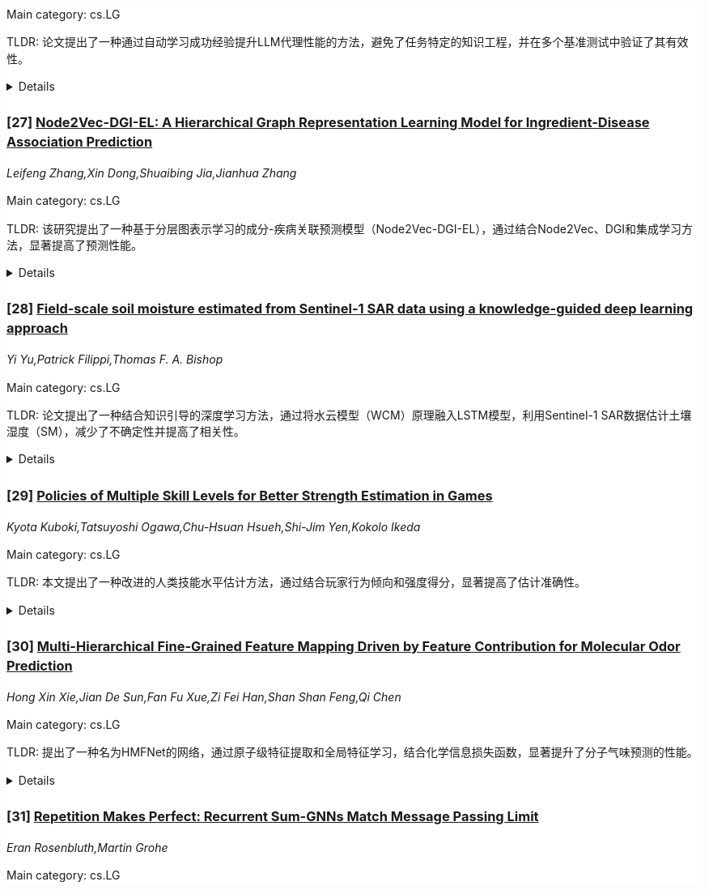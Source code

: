 Main category: cs.LG

TLDR: 论文提出了一种通过自动学习成功经验提升LLM代理性能的方法，避免了任务特定的知识工程，并在多个基准测试中验证了其有效性。


<details><summary>Details</summary></details>

### [27] [Node2Vec-DGI-EL: A Hierarchical Graph Representation Learning Model for Ingredient-Disease Association Prediction](https://arxiv.org/abs/2505.00236)
*Leifeng Zhang,Xin Dong,Shuaibing Jia,Jianhua Zhang*

Main category: cs.LG

TLDR: 该研究提出了一种基于分层图表示学习的成分-疾病关联预测模型（Node2Vec-DGI-EL），通过结合Node2Vec、DGI和集成学习方法，显著提高了预测性能。


<details><summary>Details</summary></details>

### [28] [Field-scale soil moisture estimated from Sentinel-1 SAR data using a knowledge-guided deep learning approach](https://arxiv.org/abs/2505.00265)
*Yi Yu,Patrick Filippi,Thomas F. A. Bishop*

Main category: cs.LG

TLDR: 论文提出了一种结合知识引导的深度学习方法，通过将水云模型（WCM）原理融入LSTM模型，利用Sentinel-1 SAR数据估计土壤湿度（SM），减少了不确定性并提高了相关性。


<details><summary>Details</summary></details>

### [29] [Policies of Multiple Skill Levels for Better Strength Estimation in Games](https://arxiv.org/abs/2505.00279)
*Kyota Kuboki,Tatsuyoshi Ogawa,Chu-Hsuan Hsueh,Shi-Jim Yen,Kokolo Ikeda*

Main category: cs.LG

TLDR: 本文提出了一种改进的人类技能水平估计方法，通过结合玩家行为倾向和强度得分，显著提高了估计准确性。


<details><summary>Details</summary></details>

### [30] [Multi-Hierarchical Fine-Grained Feature Mapping Driven by Feature Contribution for Molecular Odor Prediction](https://arxiv.org/abs/2505.00290)
*Hong Xin Xie,Jian De Sun,Fan Fu Xue,Zi Fei Han,Shan Shan Feng,Qi Chen*

Main category: cs.LG

TLDR: 提出了一种名为HMFNet的网络，通过原子级特征提取和全局特征学习，结合化学信息损失函数，显著提升了分子气味预测的性能。


<details><summary>Details</summary></details>

### [31] [Repetition Makes Perfect: Recurrent Sum-GNNs Match Message Passing Limit](https://arxiv.org/abs/2505.00291)
*Eran Rosenbluth,Martin Grohe*

Main category: cs.LG
